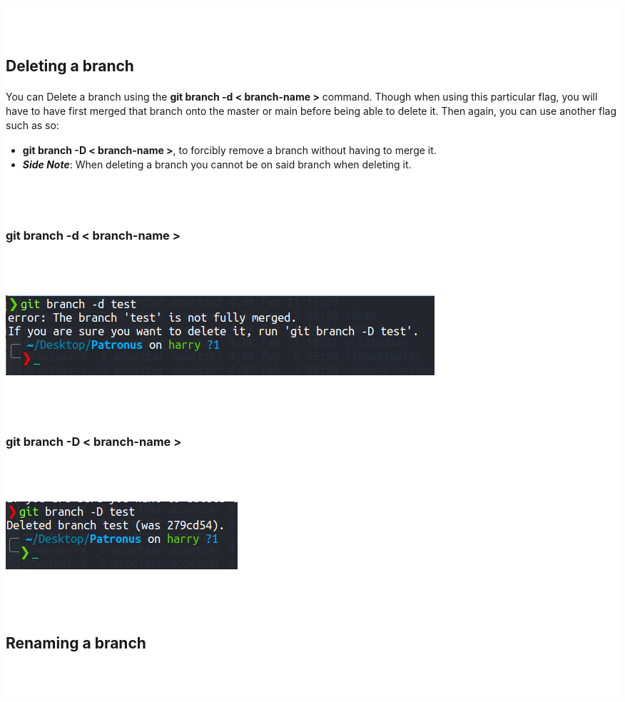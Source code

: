 <br>
<br>

## **Deleting a branch**

You can Delete a branch using the **git branch -d < branch-name >** command. Though when using this particular flag, you will have to have first merged that branch onto the master or main before being able to delete it. Then again, you can use another flag such as so:
* **git branch -D < branch-name >**, to forcibly remove a branch without having to merge it.
* **_Side Note_**: When deleting a branch you cannot be on said branch when deleting it.

<br>
<br>

### **git branch -d < branch-name >**

<br>
<br>

![gitbranchlowerdCommand](../../src/git/gitbranchlowerdCommand.png 'An example of deleting a git branch with the flag -d')

<br>
<br>

### **git branch -D < branch-name >**

<br>
<br>

![gitbranchupperDCommand](../../src/git/gitbranchupperDCommand.png 'An example of deleting a git branch with the flag -D')

<br>
<br>

## **Renaming a branch**

<br>
<br>
